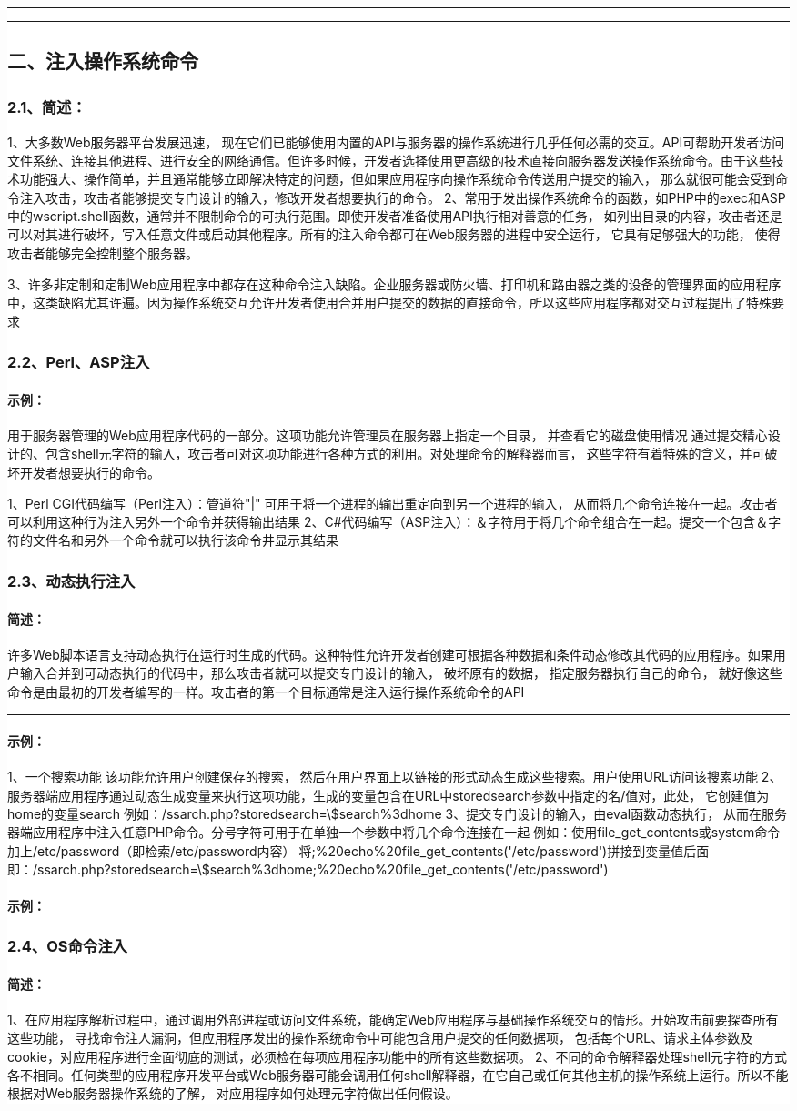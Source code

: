 
---


---


## 二、注入操作系统命令

> 
<h3>2.1、简述：</h3>
1、大多数Web服务器平台发展迅速， 现在它们已能够使用内置的API与服务器的操作系统进行几乎任何必需的交互。API可帮助开发者访问文件系统、连接其他进程、进行安全的网络通信。但许多时候，开发者选择使用更高级的技术直接向服务器发送操作系统命令。由于这些技术功能强大、操作简单，并且通常能够立即解决特定的问题，但如果应用程序向操作系统命令传送用户提交的输入， 那么就很可能会受到命令注入攻击，攻击者能够提交专门设计的输入，修改开发者想要执行的命令。
2、常用于发出操作系统命令的函数，如PHP中的exec和ASP中的wscript.shell函数，通常并不限制命令的可执行范围。即使开发者准备使用API执行相对善意的任务， 如列出目录的内容，攻击者还是可以对其进行破坏，写入任意文件或启动其他程序。所有的注入命令都可在Web服务器的进程中安全运行， 它具有足够强大的功能， 使得攻击者能够完全控制整个服务器。

3、许多非定制和定制Web应用程序中都存在这种命令注入缺陷。企业服务器或防火墙、打印机和路由器之类的设备的管理界面的应用程序中，这类缺陷尤其许遍。因为操作系统交互允许开发者使用合并用户提交的数据的直接命令，所以这些应用程序都对交互过程提出了特殊要求


> 
<h3>2.2、Perl、ASP注入</h3>
<h4>示例：</h4>
用于服务器管理的Web应用程序代码的一部分。这项功能允许管理员在服务器上指定一个目录， 并查看它的磁盘使用情况
通过提交精心设计的、包含shell元字符的输入，攻击者可对这项功能进行各种方式的利用。对处理命令的解释器而言， 这些字符有着特殊的含义，并可破坏开发者想要执行的命令。

1、Perl CGI代码编写（Perl注入）：管道符"|" 可用于将一个进程的输出重定向到另一个进程的输入， 从而将几个命令连接在一起。攻击者可以利用这种行为注入另外一个命令并获得输出结果
2、C#代码编写（ASP注入）：＆字符用于将几个命令组合在一起。提交一个包含＆字符的文件名和另外一个命令就可以执行该命令井显示其结果


> 
<h3>2.3、动态执行注入</h3>
<h4>简述：</h4>
许多Web脚本语言支持动态执行在运行时生成的代码。这种特性允许开发者创建可根据各种数据和条件动态修改其代码的应用程序。如果用户输入合并到可动态执行的代码中，那么攻击者就可以提交专门设计的输入， 破坏原有的数据， 指定服务器执行自己的命令， 就好像这些命令是由最初的开发者编写的一样。攻击者的第一个目标通常是注入运行操作系统命令的API
<hr/>
<h4>示例：</h4>
1、一个搜索功能 该功能允许用户创建保存的搜索， 然后在用户界面上以链接的形式动态生成这些搜索。用户使用URL访问该搜索功能
2、服务器端应用程序通过动态生成变量来执行这项功能，生成的变量包含在URL中storedsearch参数中指定的名/值对，此处， 它创建值为home的变量search
例如：/ssarch.php?storedsearch=\$search%3dhome
3、提交专门设计的输入，由eval函数动态执行， 从而在服务器端应用程序中注入任意PHP命令。分号字符可用于在单独一个参数中将几个命令连接在一起
例如：使用file_get_contents或system命令加上/etc/password（即检索/etc/password内容）
将;%20echo%20file_get_contents('/etc/password')拼接到变量值后面
即：/ssarch.php?storedsearch=\$search%3dhome;%20echo%20file_get_contents('/etc/password')


#### 示例：

> 
<h3>2.4、OS命令注入</h3>
<h4>简述：</h4>
1、在应用程序解析过程中，通过调用外部进程或访问文件系统，能确定Web应用程序与基础操作系统交互的情形。开始攻击前要探查所有这些功能， 寻找命令注人漏洞，但应用程序发出的操作系统命令中可能包含用户提交的任何数据项， 包括每个URL、请求主体参数及cookie，对应用程序进行全面彻底的测试，必须检在每项应用程序功能中的所有这些数据项。
2、不同的命令解释器处理shell元字符的方式各不相同。任何类型的应用程序开发平台或Web服务器可能会调用任何shell解释器，在它自己或任何其他主机的操作系统上运行。所以不能根据对Web服务器操作系统的了解， 对应用程序如何处理元字符做出任何假设。
